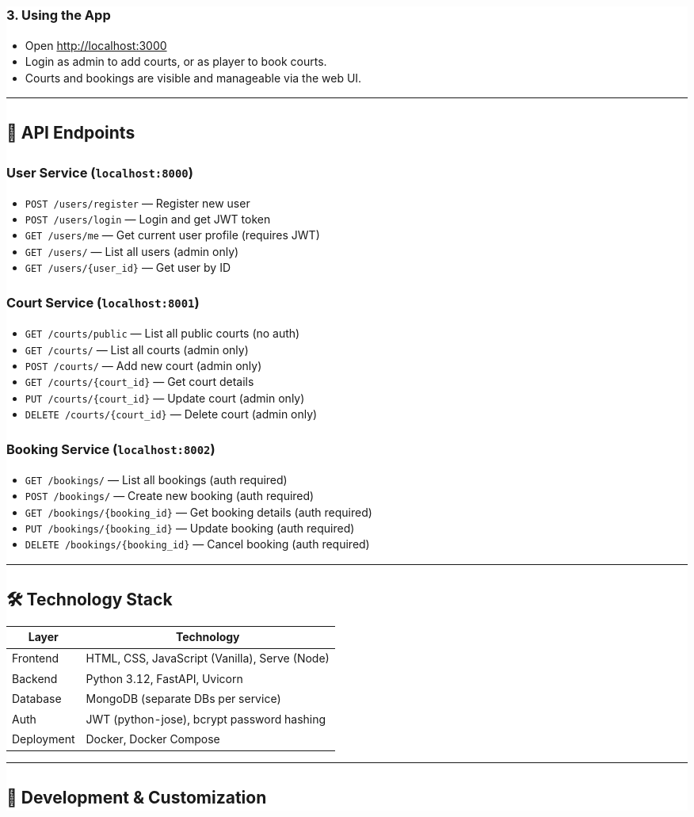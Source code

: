 ### 3. Using the App

- Open [http://localhost:3000](http://localhost:3000)
- Login as admin to add courts, or as player to book courts.
- Courts and bookings are visible and manageable via the web UI.

---

## 🔑 API Endpoints

### User Service (`localhost:8000`)
- `POST /users/register` — Register new user
- `POST /users/login` — Login and get JWT token
- `GET /users/me` — Get current user profile (requires JWT)
- `GET /users/` — List all users (admin only)
- `GET /users/{user_id}` — Get user by ID

### Court Service (`localhost:8001`)
- `GET /courts/public` — List all public courts (no auth)
- `GET /courts/` — List all courts (admin only)
- `POST /courts/` — Add new court (admin only)
- `GET /courts/{court_id}` — Get court details
- `PUT /courts/{court_id}` — Update court (admin only)
- `DELETE /courts/{court_id}` — Delete court (admin only)

### Booking Service (`localhost:8002`)
- `GET /bookings/` — List all bookings (auth required)
- `POST /bookings/` — Create new booking (auth required)
- `GET /bookings/{booking_id}` — Get booking details (auth required)
- `PUT /bookings/{booking_id}` — Update booking (auth required)
- `DELETE /bookings/{booking_id}` — Cancel booking (auth required)

---

## 🛠️ Technology Stack

| Layer      | Technology                                      |
|------------|-------------------------------------------------|
| Frontend   | HTML, CSS, JavaScript (Vanilla), Serve (Node)   |
| Backend    | Python 3.12, FastAPI, Uvicorn                   |
| Database   | MongoDB (separate DBs per service)              |
| Auth       | JWT (python-jose), bcrypt password hashing      |
| Deployment | Docker, Docker Compose                          |

---

## 🧩 Development & Customization
